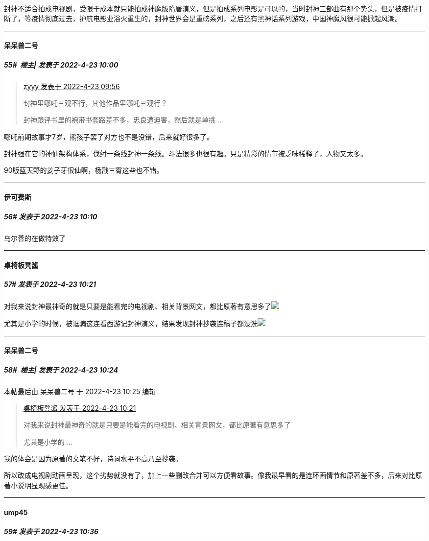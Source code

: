 封神不适合拍成电视剧，受限于成本就只能拍成神魔版隋唐演义，但是拍成系列电影是可以的，当时封神三部曲有那个势头，但是被疫情打断了，等疫情彻底过去，护航电影业浴火重生的，封神世界会是重磅系列，之后还有黑神话系列游戏，中国神魔风很可能掀起风潮。

*****

####  呆呆兽二号  
##### 55#         楼主| 发表于 2022-4-23 10:00

<blockquote><a href="httphttps://bbs.saraba1st.com/2b/forum.php?mod=redirect&amp;goto=findpost&amp;pid=55552539&amp;ptid=2065918" target="_blank">zyyy 发表于 2022-4-23 09:56</a>

封神里哪吒三观不行，其他作品里哪吒三观行？

封神跟评书里的袍带书套路差不多，忠良遭迫害，然后就是单挑 ...</blockquote>
哪吒前期故事才7岁，熊孩子罢了对方也不是没错，后来就好很多了。

封神强在它的神仙架构体系，伐纣一条线封神一条线。斗法很多也很有趣。只是精彩的情节被乏味稀释了，人物又太多。

90版蓝天野的姜子牙很仙啊，杨戬三霄这些也不错。

*****

####  伊可费斯  
##### 56#       发表于 2022-4-23 10:10

乌尔善的在做特效了

*****

####  桌椅板凳酱  
##### 57#       发表于 2022-4-23 10:21

对我来说封神最神奇的就是只要是能看完的电视剧、相关背景网文，都比原著有意思多了<img src="https://static.saraba1st.com/image/smiley/face2017/067.png" referrerpolicy="no-referrer">

尤其是小学的时候，被诓骗这连看西游记封神演义，结果发现封神抄袭连稿子都没洗<img src="https://static.saraba1st.com/image/smiley/face2017/049.png" referrerpolicy="no-referrer">

*****

####  呆呆兽二号  
##### 58#         楼主| 发表于 2022-4-23 10:24

 本帖最后由 呆呆兽二号 于 2022-4-23 10:25 编辑 
<blockquote><a href="httphttps://bbs.saraba1st.com/2b/forum.php?mod=redirect&amp;goto=findpost&amp;pid=55552766&amp;ptid=2065918" target="_blank">桌椅板凳酱 发表于 2022-4-23 10:21</a>

对我来说封神最神奇的就是只要是能看完的电视剧、相关背景网文，都比原著有意思多了

尤其是小学的 ...</blockquote>
我的体会是因为原著的文笔不好，诗词水平不高乃至抄袭。

所以改成电视剧动画呈现，这个劣势就没有了，加上一些删改合并可以方便看故事。像我最早看的是连环画情节和原著差不多，后来对比原著小说明显观感更佳。

*****

####  ump45  
##### 59#       发表于 2022-4-23 10:36
